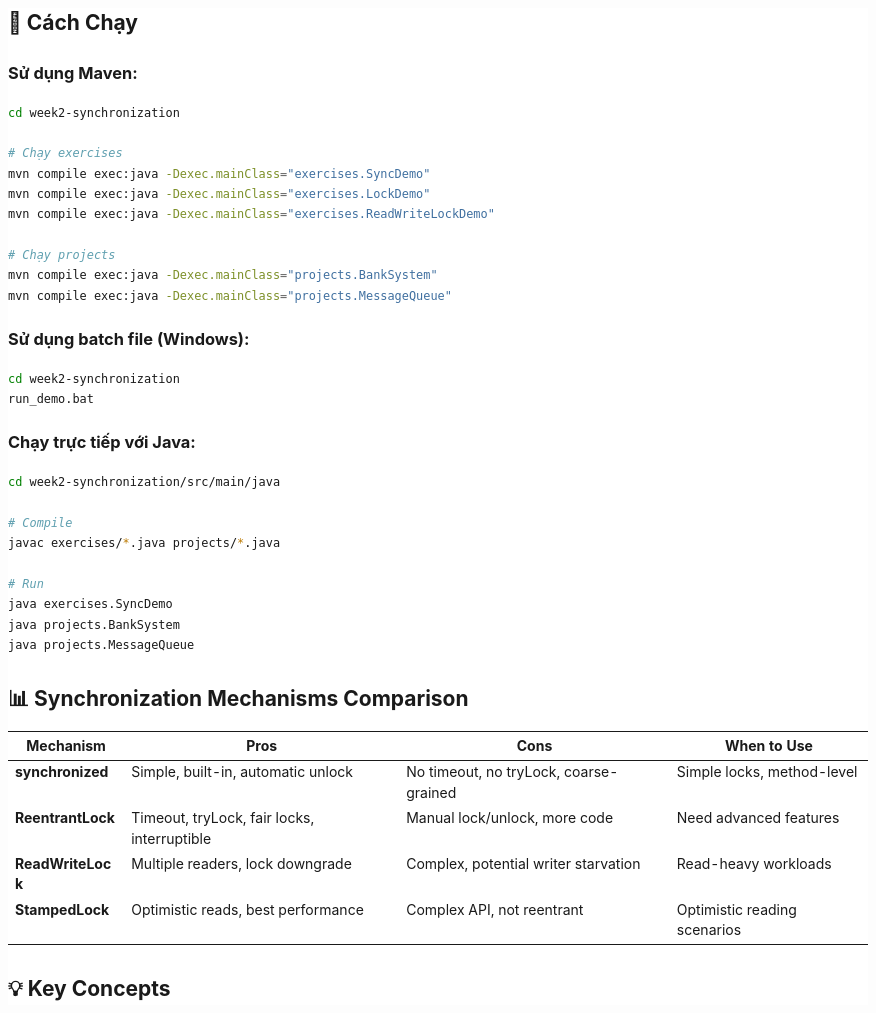 ```
```

## 🚀 Cách Chạy

### Sử dụng Maven:
```bash
cd week2-synchronization

# Chạy exercises
mvn compile exec:java -Dexec.mainClass="exercises.SyncDemo"
mvn compile exec:java -Dexec.mainClass="exercises.LockDemo"
mvn compile exec:java -Dexec.mainClass="exercises.ReadWriteLockDemo"

# Chạy projects
mvn compile exec:java -Dexec.mainClass="projects.BankSystem"
mvn compile exec:java -Dexec.mainClass="projects.MessageQueue"
```

### Sử dụng batch file (Windows):
```bash
cd week2-synchronization
run_demo.bat
```

### Chạy trực tiếp với Java:
```bash
cd week2-synchronization/src/main/java

# Compile
javac exercises/*.java projects/*.java

# Run
java exercises.SyncDemo
java projects.BankSystem
java projects.MessageQueue
```

## 📊 Synchronization Mechanisms Comparison

| Mechanism | Pros | Cons | When to Use |
|-----------|------|------|-------------|
| **synchronized** | Simple, built-in, automatic unlock | No timeout, no tryLock, coarse-grained | Simple locks, method-level |
| **ReentrantLock** | Timeout, tryLock, fair locks, interruptible | Manual lock/unlock, more code | Need advanced features |
| **ReadWriteLock** | Multiple readers, lock downgrade | Complex, potential writer starvation | Read-heavy workloads |
| **StampedLock** | Optimistic reads, best performance | Complex API, not reentrant | Optimistic reading scenarios |

## 💡 Key Concepts
